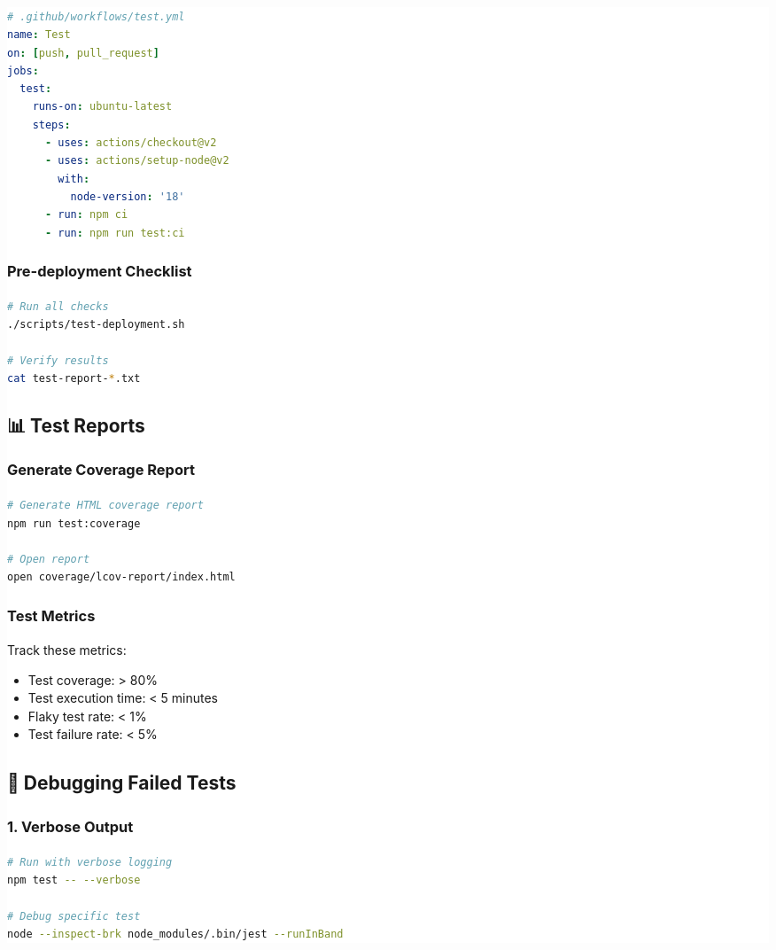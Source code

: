 ```yaml
# .github/workflows/test.yml
name: Test
on: [push, pull_request]
jobs:
  test:
    runs-on: ubuntu-latest
    steps:
      - uses: actions/checkout@v2
      - uses: actions/setup-node@v2
        with:
          node-version: '18'
      - run: npm ci
      - run: npm run test:ci
```

### Pre-deployment Checklist

```bash
# Run all checks
./scripts/test-deployment.sh

# Verify results
cat test-report-*.txt
```

## 📊 Test Reports

### Generate Coverage Report

```bash
# Generate HTML coverage report
npm run test:coverage

# Open report
open coverage/lcov-report/index.html
```

### Test Metrics

Track these metrics:
- Test coverage: > 80%
- Test execution time: < 5 minutes
- Flaky test rate: < 1%
- Test failure rate: < 5%

## 🐛 Debugging Failed Tests

### 1. Verbose Output

```bash
# Run with verbose logging
npm test -- --verbose

# Debug specific test
node --inspect-brk node_modules/.bin/jest --runInBand
```
